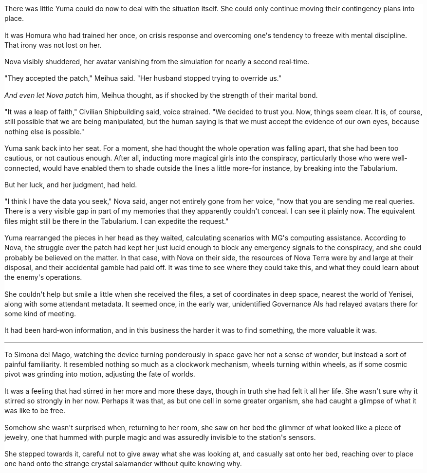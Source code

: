 There was little Yuma could do now to deal with the situation itself. She could only continue moving their contingency plans into place.

It was Homura who had trained her once, on crisis response and overcoming one's tendency to freeze with mental discipline. That irony was not lost on her.

Nova visibly shuddered, her avatar vanishing from the simulation for nearly a second real‐time.

"They accepted the patch," Meihua said. "Her husband stopped trying to override us."

*And even let Nova patch* him, Meihua thought, as if shocked by the strength of their marital bond.

"It was a leap of faith," Civilian Shipbuilding said, voice strained. "We decided to trust you. Now, things seem clear. It is, of course, still possible that we are being manipulated, but the human saying is that we must accept the evidence of our own eyes, because nothing else is possible."

Yuma sank back into her seat. For a moment, she had thought the whole operation was falling apart, that she had been too cautious, or not cautious enough. After all, inducting more magical girls into the conspiracy, particularly those who were well‐connected, would have enabled them to shade outside the lines a little more-for instance, by breaking into the Tabularium.

But her luck, and her judgment, had held.

"I think I have the data you seek," Nova said, anger not entirely gone from her voice, "now that you are sending me real queries. There is a very visible gap in part of my memories that they apparently couldn't conceal. I can see it plainly now. The equivalent files might still be there in the Tabularium. I can expedite the request."

Yuma rearranged the pieces in her head as they waited, calculating scenarios with MG's computing assistance. According to Nova, the struggle over the patch had kept her just lucid enough to block any emergency signals to the conspiracy, and she could probably be believed on the matter. In that case, with Nova on their side, the resources of Nova Terra were by and large at their disposal, and their accidental gamble had paid off. It was time to see where they could take this, and what they could learn about the enemy's operations.

She couldn't help but smile a little when she received the files, a set of coordinates in deep space, nearest the world of Yenisei, along with some attendant metadata. It seemed once, in the early war, unidentified Governance AIs had relayed avatars there for some kind of meeting.

It had been hard‐won information, and in this business the harder it was to find something, the more valuable it was.

***

To Simona del Mago, watching the device turning ponderously in space gave her not a sense of wonder, but instead a sort of painful familiarity. It resembled nothing so much as a clockwork mechanism, wheels turning within wheels, as if some cosmic pivot was grinding into motion, adjusting the fate of worlds.

It was a feeling that had stirred in her more and more these days, though in truth she had felt it all her life. She wasn't sure why it stirred so strongly in her now. Perhaps it was that, as but one cell in some greater organism, she had caught a glimpse of what it was like to be free.

Somehow she wasn't surprised when, returning to her room, she saw on her bed the glimmer of what looked like a piece of jewelry, one that hummed with purple magic and was assuredly invisible to the station's sensors.

She stepped towards it, careful not to give away what she was looking at, and casually sat onto her bed, reaching over to place one hand onto the strange crystal salamander without quite knowing why.
